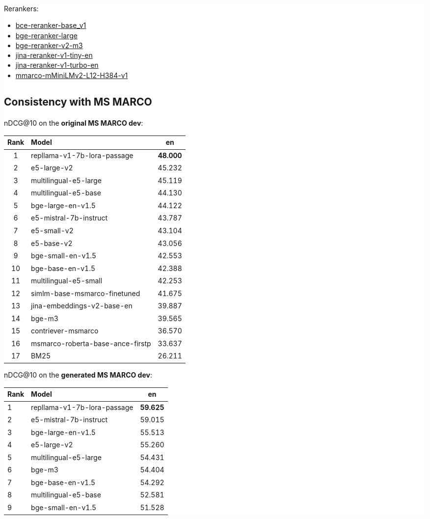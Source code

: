 Rerankers:
- [bce-reranker-base_v1](https://huggingface.co/maidalun1020/bce-reranker-base_v1)
- [bge-reranker-large](https://huggingface.co/BAAI/bge-reranker-large)
- [bge-reranker-v2-m3](https://huggingface.co/BAAI/bge-reranker-v2-m3)
- [jina-reranker-v1-tiny-en](https://huggingface.co/jinaai/jina-reranker-v1-tiny-en)
- [jina-reranker-v1-turbo-en](https://huggingface.co/jinaai/jina-reranker-v1-turbo-en)
- [mmarco-mMiniLMv2-L12-H384-v1](https://huggingface.co/nreimers/mmarco-mMiniLMv2-L12-H384-v1)


## Consistency with MS MARCO

nDCG@10 on the **original MS MARCO dev**:

| Rank | Model                            |     en     |
| :--: | :------------------------------- | :--------: |
|  1   | repllama-v1-7b-lora-passage      | **48.000** |
|  2   | e5-large-v2                      |   45.232   |
|  3   | multilingual-e5-large            |   45.119   |
|  4   | multilingual-e5-base             |   44.130   |
|  5   | bge-large-en-v1.5                |   44.122   |
|  6   | e5-mistral-7b-instruct           |   43.787   |
|  7   | e5-small-v2                      |   43.104   |
|  8   | e5-base-v2                       |   43.056   |
|  9   | bge-small-en-v1.5                |   42.553   |
|  10  | bge-base-en-v1.5                 |   42.388   |
|  11  | multilingual-e5-small            |   42.253   |
|  12  | simlm-base-msmarco-finetuned     |   41.675   |
|  13  | jina-embeddings-v2-base-en       |   39.887   |
|  14  | bge-m3                           |   39.565   |
|  15  | contriever-msmarco               |   36.570   |
|  16  | msmarco-roberta-base-ance-firstp |   33.637   |
|  17  | BM25                             |   26.211   |

nDCG@10 on the **generated MS MARCO dev**:

| Rank | Model                            |     en      |
| ---- | :------------------------------- | :---------: |
| 1    | repllama-v1-7b-lora-passage      | **59.625**  |
| 2    | e5-mistral-7b-instruct           |   59.015    |
| 3    | bge-large-en-v1.5                |   55.513    |
| 4    | e5-large-v2                      |   55.260    |
| 5    | multilingual-e5-large            |   54.431    |
| 6    | bge-m3                           |   54.404    |
| 7    | bge-base-en-v1.5                 |   54.292    |
| 8    | multilingual-e5-base             |   52.581    |
| 9    | bge-small-en-v1.5                |   51.528    |